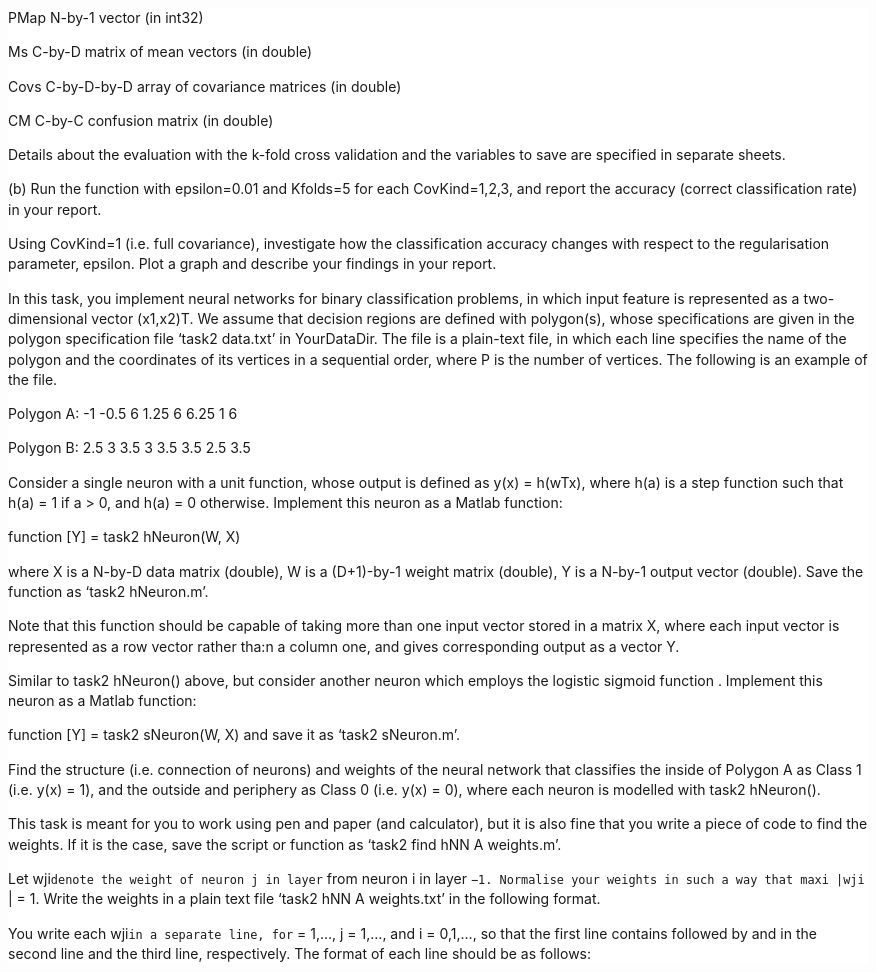 PMap N-by-1 vector (in int32)

Ms C-by-D matrix of mean vectors (in double)

Covs C-by-D-by-D array of covariance matrices (in double)

CM C-by-C confusion matrix (in double)

Details about the evaluation with the k-fold cross validation and the variables to save are specified in separate sheets.

(b) Run the function with epsilon=0.01 and Kfolds=5 for each CovKind=1,2,3, and report the accuracy (correct classification rate) in your report.

Using CovKind=1 (i.e. full covariance), investigate how the classification accuracy changes with respect to the regularisation parameter, epsilon. Plot a graph and describe your findings in your report.

In this task, you implement neural networks for binary classification problems, in which input feature is represented as a two-dimensional vector (x1,x2)T. We assume that decision regions are defined with polygon(s), whose specifications are given in the polygon specification file ‘task2 data.txt’ in YourDataDir. The file is a plain-text file, in which each line specifies the name of the polygon and the coordinates of its vertices in a sequential order, where P is the number of vertices. The following is an example of the file.

Polygon A: -1 -0.5 6 1.25 6 6.25 1 6

Polygon B: 2.5 3 3.5 3 3.5 3.5 2.5 3.5

Consider a single neuron with a unit function, whose output is defined as y(x) = h(wTx), where h(a) is a step function such that h(a) = 1 if a &gt; 0, and h(a) = 0 otherwise. Implement this neuron as a Matlab function:

function [Y] = task2 hNeuron(W, X)

where X is a N-by-D data matrix (double), W is a (D+1)-by-1 weight matrix (double), Y is a N-by-1 output vector (double). Save the function as ‘task2 hNeuron.m’.

Note that this function should be capable of taking more than one input vector stored in a matrix X, where each input vector is represented as a row vector rather tha:n a column one, and gives corresponding output as a vector Y.

Similar to task2 hNeuron() above, but consider another neuron which employs the logistic sigmoid function . Implement this neuron as a Matlab function:

function [Y] = task2 sNeuron(W, X) and save it as ‘task2 sNeuron.m’.

Find the structure (i.e. connection of neurons) and weights of the neural network that classifies the inside of Polygon A as Class 1 (i.e. y(x) = 1), and the outside and periphery as Class 0 (i.e. y(x) = 0), where each neuron is modelled with task2 hNeuron().

This task is meant for you to work using pen and paper (and calculator), but it is also fine that you write a piece of code to find the weights. If it is the case, save the script or function as ‘task2 find hNN A weights.m’.

Let wji` denote the weight of neuron j in layer ` from neuron i in layer `−1. Normalise your weights in such a way that maxi |wji` | = 1. Write the weights in a plain text file ‘task2 hNN A weights.txt’ in the following format.

You write each wji` in a separate line, for ` = 1,…, j = 1,…, and i = 0,1,…, so that the first line contains followed by and in the second line and the third line, respectively. The format of each line should be as follows:
